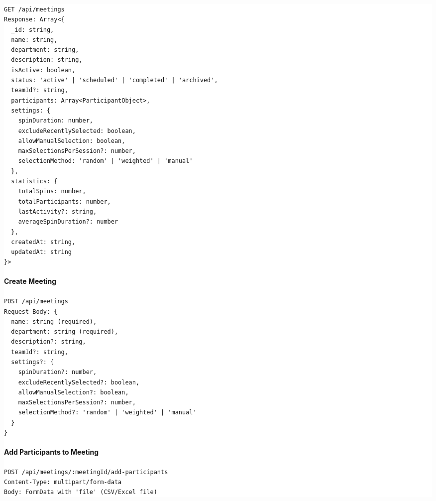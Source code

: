 ```
GET /api/meetings
Response: Array<{
  _id: string,
  name: string,
  department: string,
  description: string,
  isActive: boolean,
  status: 'active' | 'scheduled' | 'completed' | 'archived',
  teamId?: string,
  participants: Array<ParticipantObject>,
  settings: {
    spinDuration: number,
    excludeRecentlySelected: boolean,
    allowManualSelection: boolean,
    maxSelectionsPerSession?: number,
    selectionMethod: 'random' | 'weighted' | 'manual'
  },
  statistics: {
    totalSpins: number,
    totalParticipants: number,
    lastActivity?: string,
    averageSpinDuration?: number
  },
  createdAt: string,
  updatedAt: string
}>
```

#### Create Meeting

```
POST /api/meetings
Request Body: {
  name: string (required),
  department: string (required),
  description?: string,
  teamId?: string,
  settings?: {
    spinDuration?: number,
    excludeRecentlySelected?: boolean,
    allowManualSelection?: boolean,
    maxSelectionsPerSession?: number,
    selectionMethod?: 'random' | 'weighted' | 'manual'
  }
}
```

#### Add Participants to Meeting

```
POST /api/meetings/:meetingId/add-participants
Content-Type: multipart/form-data
Body: FormData with 'file' (CSV/Excel file)
```
